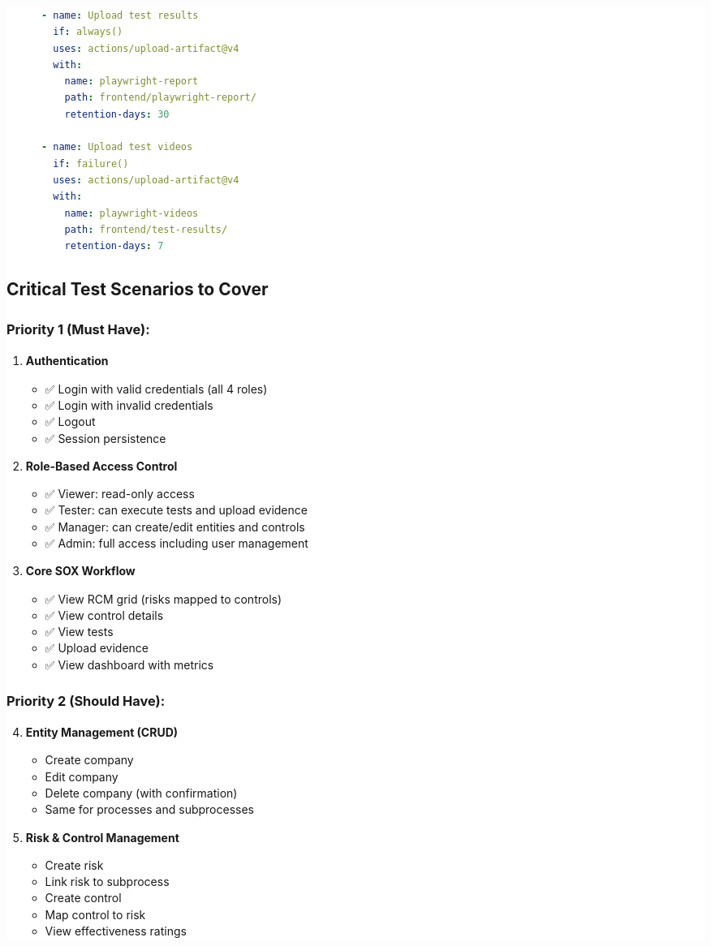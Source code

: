 ```yaml
      - name: Upload test results
        if: always()
        uses: actions/upload-artifact@v4
        with:
          name: playwright-report
          path: frontend/playwright-report/
          retention-days: 30

      - name: Upload test videos
        if: failure()
        uses: actions/upload-artifact@v4
        with:
          name: playwright-videos
          path: frontend/test-results/
          retention-days: 7
```

## Critical Test Scenarios to Cover

### Priority 1 (Must Have):
1. **Authentication**
   - ✅ Login with valid credentials (all 4 roles)
   - ✅ Login with invalid credentials
   - ✅ Logout
   - ✅ Session persistence

2. **Role-Based Access Control**
   - ✅ Viewer: read-only access
   - ✅ Tester: can execute tests and upload evidence
   - ✅ Manager: can create/edit entities and controls
   - ✅ Admin: full access including user management

3. **Core SOX Workflow**
   - ✅ View RCM grid (risks mapped to controls)
   - ✅ View control details
   - ✅ View tests
   - ✅ Upload evidence
   - ✅ View dashboard with metrics

### Priority 2 (Should Have):
4. **Entity Management (CRUD)**
   - Create company
   - Edit company
   - Delete company (with confirmation)
   - Same for processes and subprocesses

5. **Risk & Control Management**
   - Create risk
   - Link risk to subprocess
   - Create control
   - Map control to risk
   - View effectiveness ratings
